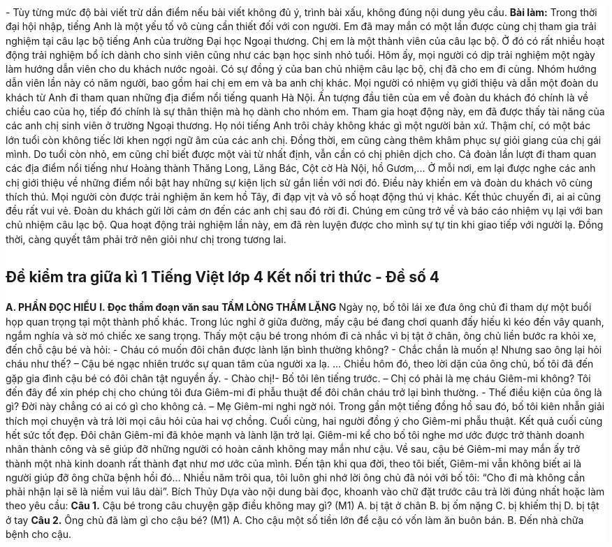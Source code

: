 \- Tùy từng mức độ bài viết trừ dần điểm nếu bài viết không đủ ý, trình bài xấu, không đúng nội dung yêu cầu.
**Bài làm:**
Trong thời đại hội nhập, tiếng Anh là một yếu tố vô cùng cần thiết đối với con người. Em đã may mắn có một lần được cùng chị tham gia trải nghiệm tại câu lạc bộ tiếng Anh của trường Đại học Ngoại thương.
Chị em là một thành viên của câu lạc bộ. Ở đó có rất nhiều hoạt động trải nghiệm bổ ích dành cho sinh viên cũng như các bạn học sinh nhỏ tuổi. Hôm ấy, mọi người có dịp trải nghiệm một ngày làm hướng dẫn viên cho du khách nước ngoài. Có sự đồng ý của ban chủ nhiệm câu lạc bộ, chị đã cho em đi cùng.
Nhóm hướng dẫn viên lần này có năm người, bao gồm hai chị em em và ba anh chị khác. Mọi người có nhiệm vụ giới thiệu và dẫn một đoàn du khách từ Anh đi tham quan những địa điểm nổi tiếng quanh Hà Nội. Ấn tượng đầu tiên của em về đoàn du khách đó chính là về chiều cao của họ, tiếp đó chính là sự thân thiện mà họ dành cho nhóm em.
Tham gia hoạt động này, em đã được thấy tài năng của các anh chị sinh viên ở trường Ngoại thương. Họ nói tiếng Anh trôi chảy không khác gì một người bản xứ. Thậm chí, có một bác lớn tuổi còn không tiếc lời khen ngợi ngữ âm của các anh chị. Đồng thời, em cũng càng thêm khâm phục sự giỏi giang của chị gái mình. Do tuổi còn nhỏ, em cũng chỉ biết được một vài từ nhất định, vẫn cần có chị phiên dịch cho.
Cả đoàn lần lượt đi tham quan các địa điểm nổi tiếng như Hoàng thành Thăng Long, Lăng Bác, Cột cờ Hà Nội, hồ Gươm,... Ở mỗi nơi, em lại được nghe các anh chị giới thiệu về những điểm nổi bật hay những sự kiện lịch sử gắn liền với nơi đó. Điều này khiến em và đoàn du khách vô cùng thích thú. Mọi người còn được trải nghiệm ăn kem hồ Tây, đi đạp vịt và vô số hoạt động thú vị khác.
Kết thúc chuyến đi, ai ai cũng đều rất vui vẻ. Đoàn du khách gửi lời cảm ơn đến các anh chị sau đó rời đi. Chúng em cũng trở về và báo cáo nhiệm vụ lại với ban chủ nhiệm câu lạc bộ.
Qua hoạt động trải nghiệm lần này, em đã rèn luyện được cho mình sự tự tin khi giao tiếp với người lạ. Đồng thời, càng quyết tâm phải trở nên giỏi như chị trong tương lai.
## **Đề kiểm tra giữa kì 1 Tiếng Việt lớp 4 Kết nối tri thức - Đề số 4**
**A. PHẦN ĐỌC HIỂU**
**I. Đọc thầm đoạn văn sau**
**TẤM LÒNG THẦM LẶNG**
Ngày nọ, bố tôi lái xe đưa ông chủ đi tham dự một buổi họp quan trọng tại một thành phố khác. Trong lúc nghỉ ở giữa đường, mấy cậu bé đang chơi quanh đấy hiếu kì kéo đến vây quanh, ngắm nghía và sờ mó chiếc xe sang trọng. Thấy một cậu bé trong nhóm đi cà nhắc vì bị tật ở chân, ông chủ liền bước ra khỏi xe, đến chỗ cậu bé và hỏi:
\- Cháu có muốn đôi chân được lành lặn bình thường không?
\- Chắc chắn là muốn ạ\! Nhưng sao ông lại hỏi cháu như thế? – Cậu bé ngạc nhiên trước sự quan tâm của người xa lạ.
… Chiều hôm đó, theo lời dặn của ông chủ, bố tôi đã đến gặp gia đình cậu bé có đôi chân tật nguyền ấy.
\- Chào chị\!- Bố tôi lên tiếng trước. – Chị có phải là mẹ cháu Giêm-mi không? Tôi đến đây để xin phép chị cho chúng tôi đưa Giêm-mi đi phẫu thuật để đôi chân cháu trở lại bình thường.
\- Thế điều kiện của ông là gì? Đời này chẳng có ai có gì cho không cả. – Mẹ Giêm-mi nghi ngờ nói.
Trong gần một tiếng đồng hồ sau đó, bố tôi kiên nhẫn giải thích mọi chuyện và trả lời mọi câu hỏi của hai vợ chồng. Cuối cùng, hai người đồng ý cho Giêm-mi phẫu thuật.
Kết quả cuối cùng hết sức tốt đẹp. Đôi chân Giêm-mi đã khỏe mạnh và lành lặn trở lại. Giêm-mi kể cho bố tôi nghe mơ ước được trở thành doanh nhân thành công và sẽ giúp đỡ những người có hoàn cảnh không may mắn như cậu.
Về sau, cậu bé Giêm-mi may mắn ấy trở thành một nhà kinh doanh rất thành đạt như mơ ước của mình. Đến tận khi qua đời, theo tôi biết, Giêm-mi vẫn không biết ai là người giúp đỡ ông chữa bệnh hồi đó… Nhiều năm trôi qua, tôi luôn ghi nhớ lời ông chủ đã nói với bố tôi: “Cho đi mà không cần phải nhận lại sẽ là niềm vui lâu dài”.
Bích Thủy
Dựa vào nội dung bài đọc, khoanh vào chữ đặt trước câu trả lời đúng nhất hoặc làm theo yêu cầu:
**Câu 1.** Cậu bé trong câu chuyện gặp điều không may gì? \(M1\)
A. bị tật ở chân
B. bị ốm nặng
C. bị khiếm thị
D. bị tật ở tay
**Câu 2.** Ông chủ đã làm gì cho cậu bé? \(M1\)
A. Cho cậu một số tiền lớn để cậu có vốn làm ăn buôn bán.
B. Đến nhà chữa bệnh cho cậu.